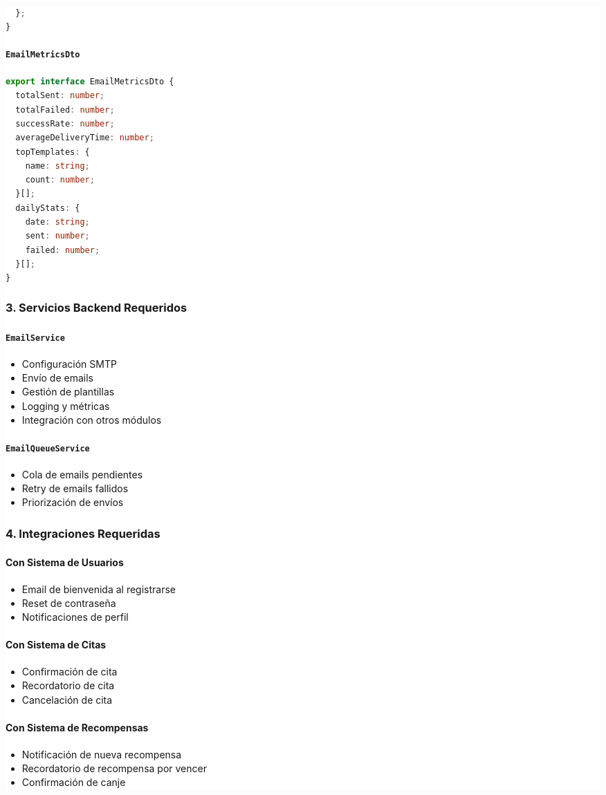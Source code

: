 ```typescript
  };
}
```

#### `EmailMetricsDto`
```typescript
export interface EmailMetricsDto {
  totalSent: number;
  totalFailed: number;
  successRate: number;
  averageDeliveryTime: number;
  topTemplates: {
    name: string;
    count: number;
  }[];
  dailyStats: {
    date: string;
    sent: number;
    failed: number;
  }[];
}
```

### 3. Servicios Backend Requeridos

#### `EmailService`
- Configuración SMTP
- Envío de emails
- Gestión de plantillas
- Logging y métricas
- Integración con otros módulos

#### `EmailQueueService`
- Cola de emails pendientes
- Retry de emails fallidos
- Priorización de envíos

### 4. Integraciones Requeridas

#### Con Sistema de Usuarios
- Email de bienvenida al registrarse
- Reset de contraseña
- Notificaciones de perfil

#### Con Sistema de Citas
- Confirmación de cita
- Recordatorio de cita
- Cancelación de cita

#### Con Sistema de Recompensas
- Notificación de nueva recompensa
- Recordatorio de recompensa por vencer
- Confirmación de canje
